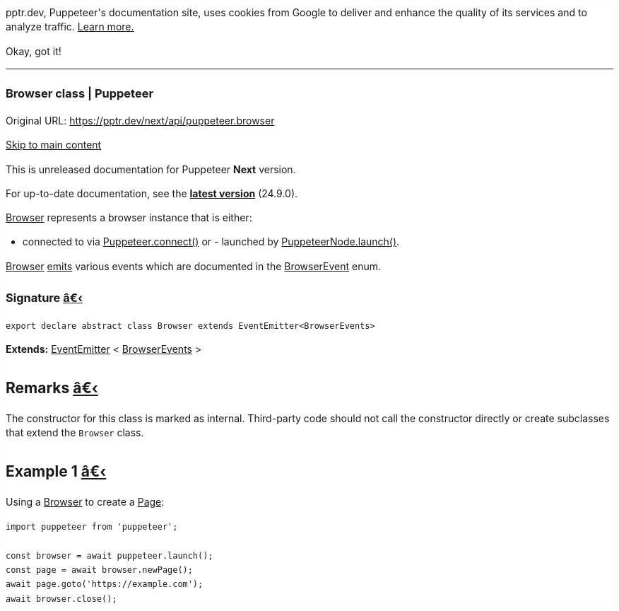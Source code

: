 pptr.dev, Puppeteer's documentation site, uses cookies from Google to deliver and enhance the quality of its services and to analyze traffic. [Learn more.](https://policies.google.com/technologies/cookies)

Okay, got it!

---

### Browser class | Puppeteer
Original URL: https://pptr.dev/next/api/puppeteer.browser

[Skip to main content](https://pptr.dev/next/api/puppeteer.browser#__docusaurus_skipToContent_fallback)

This is unreleased documentation for Puppeteer **Next** version.

For up-to-date documentation, see the **[latest version](https://pptr.dev/api/puppeteer.browser)** (24.9.0).



[Browser](https://pptr.dev/next/api/puppeteer.browser) represents a browser instance that is either:

- connected to via [Puppeteer.connect()](https://pptr.dev/next/api/puppeteer.puppeteer.connect) or - launched by [PuppeteerNode.launch()](https://pptr.dev/next/api/puppeteer.puppeteernode.launch).

[Browser](https://pptr.dev/next/api/puppeteer.browser) [emits](https://pptr.dev/next/api/puppeteer.eventemitter.emit) various events which are documented in the [BrowserEvent](https://pptr.dev/next/api/puppeteer.browserevent) enum.

### Signature [â€‹](https://pptr.dev/next/api/puppeteer.browser\#signature "Direct link to Signature")

```codeBlockLines_RjmQ
export declare abstract class Browser extends EventEmitter<BrowserEvents>

```

**Extends:** [EventEmitter](https://pptr.dev/next/api/puppeteer.eventemitter) < [BrowserEvents](https://pptr.dev/next/api/puppeteer.browserevents) >

## Remarks [â€‹](https://pptr.dev/next/api/puppeteer.browser\#remarks "Direct link to Remarks")

The constructor for this class is marked as internal. Third-party code should not call the constructor directly or create subclasses that extend the `Browser` class.

## Example 1 [â€‹](https://pptr.dev/next/api/puppeteer.browser\#example-1 "Direct link to Example 1")

Using a [Browser](https://pptr.dev/next/api/puppeteer.browser) to create a [Page](https://pptr.dev/next/api/puppeteer.page):

```codeBlockLines_RjmQ
import puppeteer from 'puppeteer';

const browser = await puppeteer.launch();
const page = await browser.newPage();
await page.goto('https://example.com');
await browser.close();

```
